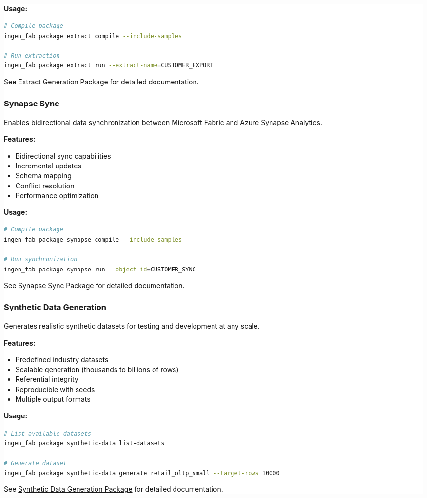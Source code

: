 **Usage:**
```bash
# Compile package
ingen_fab package extract compile --include-samples

# Run extraction
ingen_fab package extract run --extract-name=CUSTOMER_EXPORT
```

See [Extract Generation Package](../packages/extract_generation.md) for detailed documentation.

### Synapse Sync

Enables bidirectional data synchronization between Microsoft Fabric and Azure Synapse Analytics.

**Features:**
- Bidirectional sync capabilities
- Incremental updates
- Schema mapping
- Conflict resolution
- Performance optimization

**Usage:**
```bash
# Compile package
ingen_fab package synapse compile --include-samples

# Run synchronization
ingen_fab package synapse run --object-id=CUSTOMER_SYNC
```

See [Synapse Sync Package](../packages/synapse_sync.md) for detailed documentation.

### Synthetic Data Generation

Generates realistic synthetic datasets for testing and development at any scale.

**Features:**
- Predefined industry datasets
- Scalable generation (thousands to billions of rows)
- Referential integrity
- Reproducible with seeds
- Multiple output formats

**Usage:**
```bash
# List available datasets
ingen_fab package synthetic-data list-datasets

# Generate dataset
ingen_fab package synthetic-data generate retail_oltp_small --target-rows 10000
```

See [Synthetic Data Generation Package](../packages/synthetic_data_generation.md) for detailed documentation.
